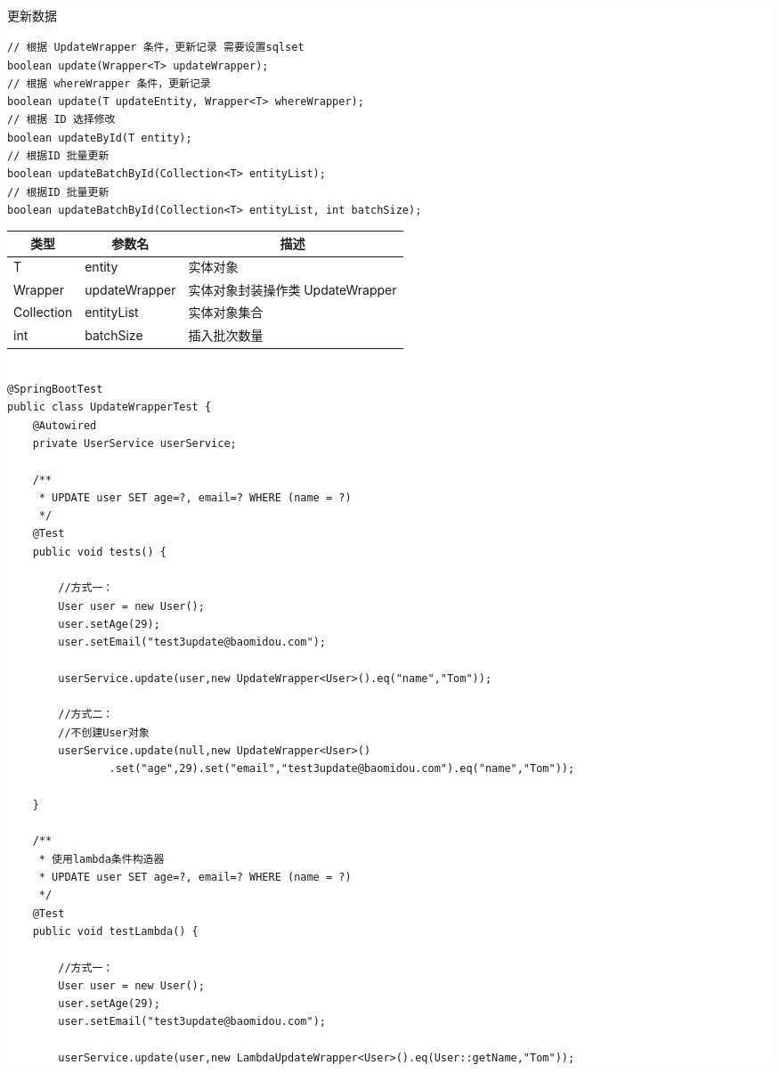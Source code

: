 更新数据
~~~
// 根据 UpdateWrapper 条件，更新记录 需要设置sqlset
boolean update(Wrapper<T> updateWrapper);
// 根据 whereWrapper 条件，更新记录
boolean update(T updateEntity, Wrapper<T> whereWrapper);
// 根据 ID 选择修改
boolean updateById(T entity);
// 根据ID 批量更新
boolean updateBatchById(Collection<T> entityList);
// 根据ID 批量更新
boolean updateBatchById(Collection<T> entityList, int batchSize);
~~~

| 类型 |	参数名 |	   描述   |
|  ---- | ----    |   ----   | 
| T | entity |	实体对象
| Wrapper<T> |	updateWrapper |	实体对象封装操作类 UpdateWrapper
| Collection<T> |	entityList |	实体对象集合
| int |	batchSize |	插入批次数量

~~~

@SpringBootTest
public class UpdateWrapperTest {
    @Autowired
    private UserService userService;

    /**
     * UPDATE user SET age=?, email=? WHERE (name = ?)
     */
    @Test
    public void tests() {

        //方式一：
        User user = new User();
        user.setAge(29);
        user.setEmail("test3update@baomidou.com");

        userService.update(user,new UpdateWrapper<User>().eq("name","Tom"));

        //方式二：
        //不创建User对象
        userService.update(null,new UpdateWrapper<User>()
                .set("age",29).set("email","test3update@baomidou.com").eq("name","Tom"));

    }

    /**
     * 使用lambda条件构造器
     * UPDATE user SET age=?, email=? WHERE (name = ?)
     */
    @Test
    public void testLambda() {

        //方式一：
        User user = new User();
        user.setAge(29);
        user.setEmail("test3update@baomidou.com");

        userService.update(user,new LambdaUpdateWrapper<User>().eq(User::getName,"Tom"));

~~~